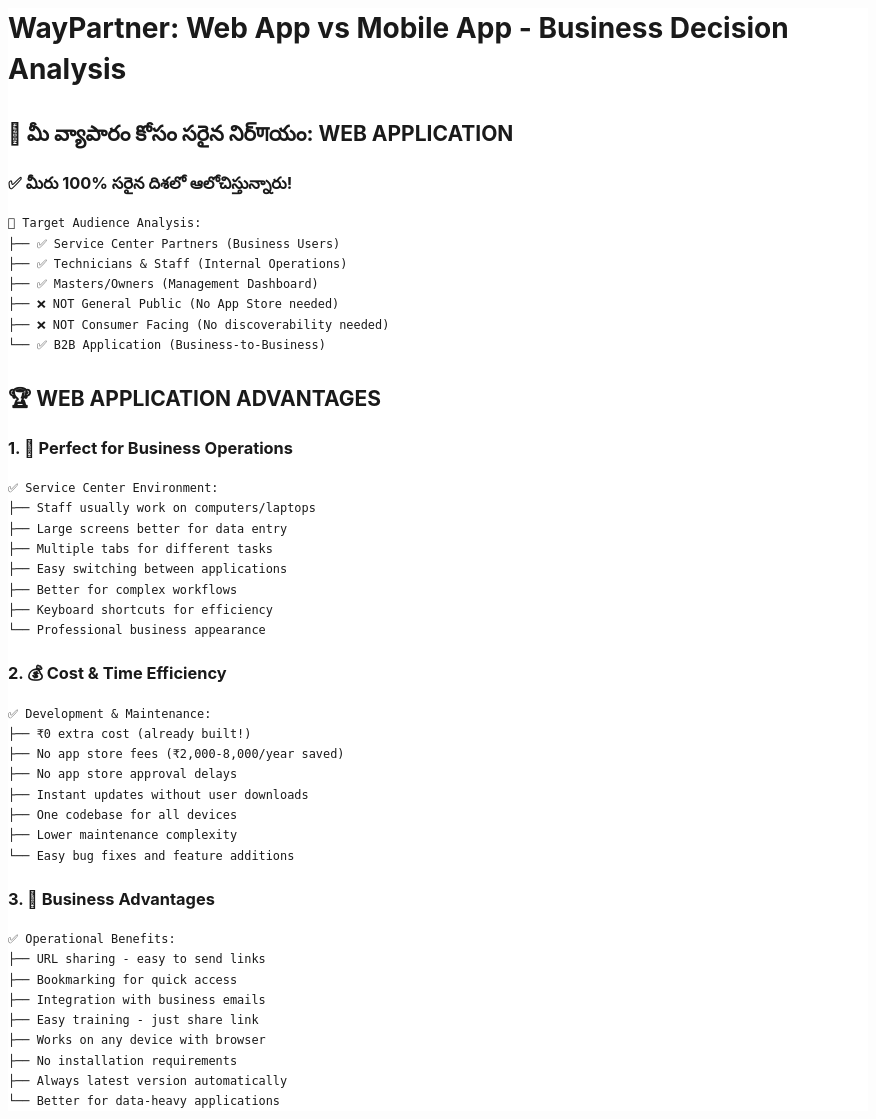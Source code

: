 # WayPartner: Web App vs Mobile App - Business Decision Analysis

## 🎯 మీ వ్యాపారం కోసం సరైన నిర్णయం: WEB APPLICATION

### ✅ మీరు 100% సరైన దిశలో ఆలోచిస్తున్నారు!

```
🎯 Target Audience Analysis:
├── ✅ Service Center Partners (Business Users)
├── ✅ Technicians & Staff (Internal Operations)  
├── ✅ Masters/Owners (Management Dashboard)
├── ❌ NOT General Public (No App Store needed)
├── ❌ NOT Consumer Facing (No discoverability needed)
└── ✅ B2B Application (Business-to-Business)
```

## 🏆 WEB APPLICATION ADVANTAGES

### 1. 💼 Perfect for Business Operations
```
✅ Service Center Environment:
├── Staff usually work on computers/laptops
├── Large screens better for data entry
├── Multiple tabs for different tasks
├── Easy switching between applications
├── Better for complex workflows
├── Keyboard shortcuts for efficiency
└── Professional business appearance
```

### 2. 💰 Cost & Time Efficiency
```
✅ Development & Maintenance:
├── ₹0 extra cost (already built!)
├── No app store fees (₹2,000-8,000/year saved)
├── No app store approval delays
├── Instant updates without user downloads
├── One codebase for all devices
├── Lower maintenance complexity
└── Easy bug fixes and feature additions
```

### 3. 🚀 Business Advantages
```
✅ Operational Benefits:
├── URL sharing - easy to send links
├── Bookmarking for quick access
├── Integration with business emails
├── Easy training - just share link
├── Works on any device with browser
├── No installation requirements
├── Always latest version automatically
└── Better for data-heavy applications
```
